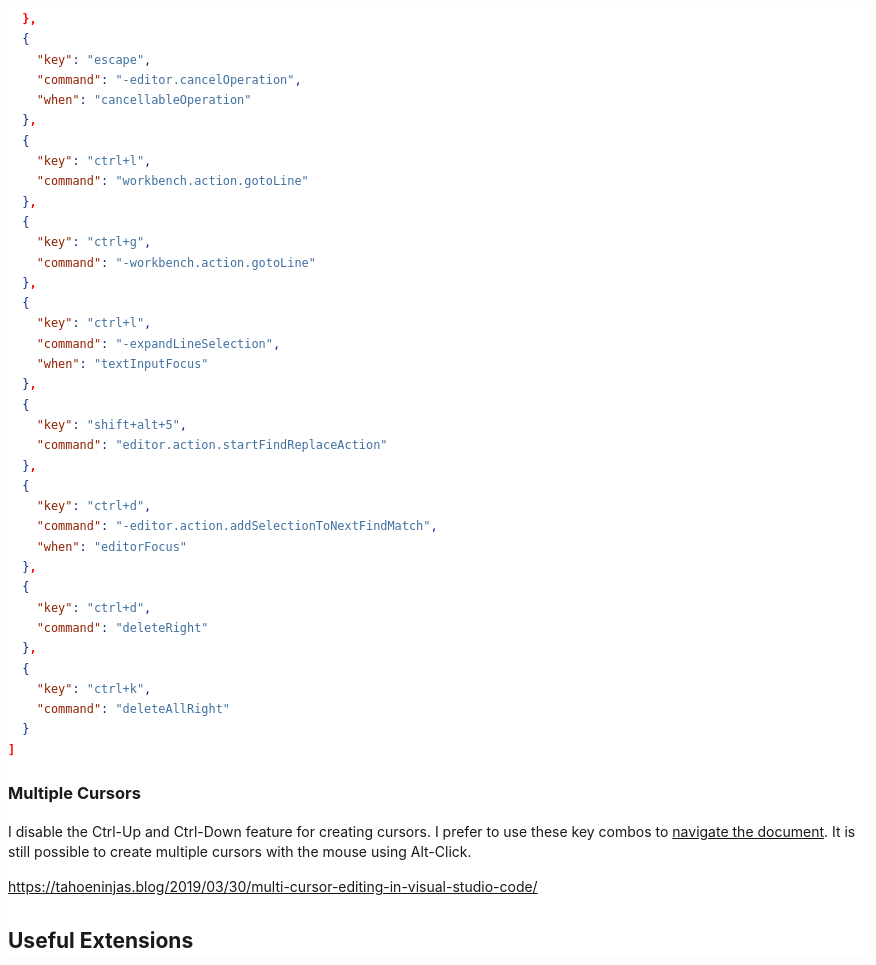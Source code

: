 ```json
  },
  {
    "key": "escape",
    "command": "-editor.cancelOperation",
    "when": "cancellableOperation"
  },
  {
    "key": "ctrl+l",
    "command": "workbench.action.gotoLine"
  },
  {
    "key": "ctrl+g",
    "command": "-workbench.action.gotoLine"
  },
  {
    "key": "ctrl+l",
    "command": "-expandLineSelection",
    "when": "textInputFocus"
  },
  {
    "key": "shift+alt+5",
    "command": "editor.action.startFindReplaceAction"
  },
  {
    "key": "ctrl+d",
    "command": "-editor.action.addSelectionToNextFindMatch",
    "when": "editorFocus"
  },
  {
    "key": "ctrl+d",
    "command": "deleteRight"
  },
  {
    "key": "ctrl+k",
    "command": "deleteAllRight"
  }
]
```

### Multiple Cursors

I disable the Ctrl-Up and Ctrl-Down feature for creating cursors. I prefer to use these key combos to [navigate the document](#space-block-jumper). It is still possible to create multiple cursors with the mouse using Alt-Click.

https://tahoeninjas.blog/2019/03/30/multi-cursor-editing-in-visual-studio-code/




## Useful Extensions
